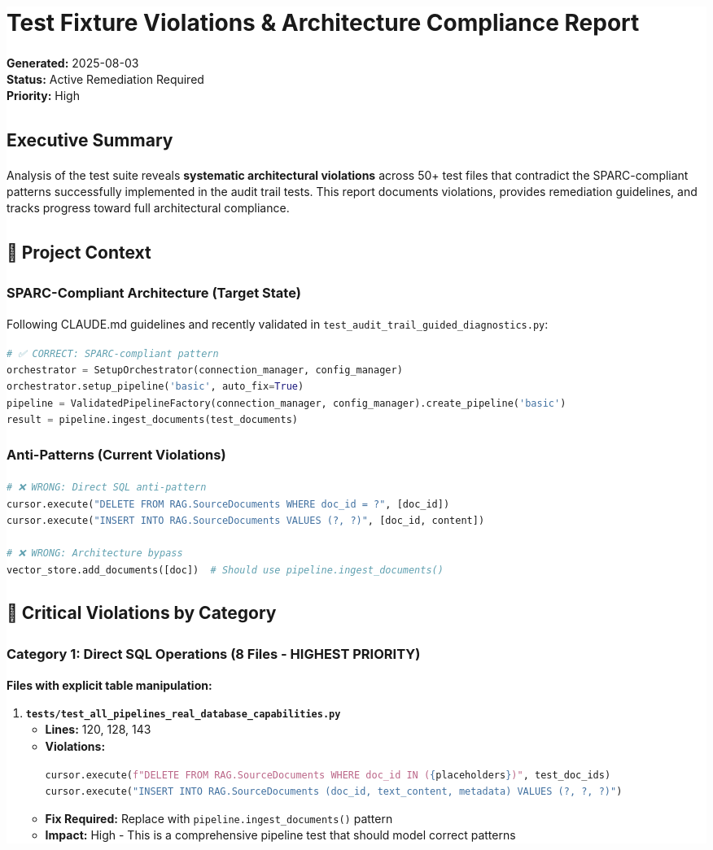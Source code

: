 # Test Fixture Violations & Architecture Compliance Report

**Generated:** 2025-08-03  
**Status:** Active Remediation Required  
**Priority:** High  

## Executive Summary

Analysis of the test suite reveals **systematic architectural violations** across 50+ test files that contradict the SPARC-compliant patterns successfully implemented in the audit trail tests. This report documents violations, provides remediation guidelines, and tracks progress toward full architectural compliance.

## 🎯 Project Context

### SPARC-Compliant Architecture (Target State)
Following CLAUDE.md guidelines and recently validated in `test_audit_trail_guided_diagnostics.py`:

```python
# ✅ CORRECT: SPARC-compliant pattern
orchestrator = SetupOrchestrator(connection_manager, config_manager)
orchestrator.setup_pipeline('basic', auto_fix=True)
pipeline = ValidatedPipelineFactory(connection_manager, config_manager).create_pipeline('basic')
result = pipeline.ingest_documents(test_documents)
```

### Anti-Patterns (Current Violations)
```python
# ❌ WRONG: Direct SQL anti-pattern
cursor.execute("DELETE FROM RAG.SourceDocuments WHERE doc_id = ?", [doc_id])
cursor.execute("INSERT INTO RAG.SourceDocuments VALUES (?, ?)", [doc_id, content])

# ❌ WRONG: Architecture bypass
vector_store.add_documents([doc])  # Should use pipeline.ingest_documents()
```

## 🚨 Critical Violations by Category

### Category 1: Direct SQL Operations (8 Files - HIGHEST PRIORITY)

**Files with explicit table manipulation:**

1. **`tests/test_all_pipelines_real_database_capabilities.py`**
   - **Lines:** 120, 128, 143
   - **Violations:**
     ```python
     cursor.execute(f"DELETE FROM RAG.SourceDocuments WHERE doc_id IN ({placeholders})", test_doc_ids)
     cursor.execute("INSERT INTO RAG.SourceDocuments (doc_id, text_content, metadata) VALUES (?, ?, ?)")
     ```
   - **Fix Required:** Replace with `pipeline.ingest_documents()` pattern
   - **Impact:** High - This is a comprehensive pipeline test that should model correct patterns
